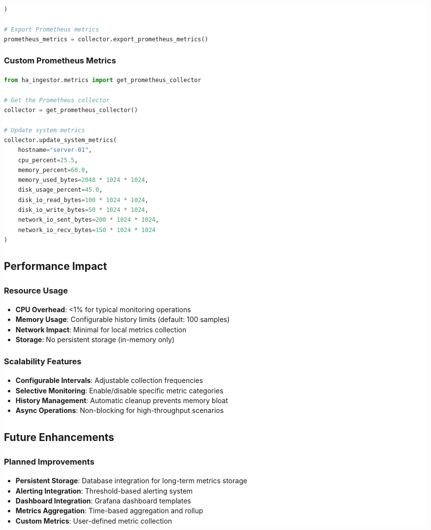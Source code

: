 ```python
)

# Export Prometheus metrics
prometheus_metrics = collector.export_prometheus_metrics()
```

### Custom Prometheus Metrics
```python
from ha_ingestor.metrics import get_prometheus_collector

# Get the Prometheus collector
collector = get_prometheus_collector()

# Update system metrics
collector.update_system_metrics(
    hostname="server-01",
    cpu_percent=25.5,
    memory_percent=60.0,
    memory_used_bytes=2048 * 1024 * 1024,
    disk_usage_percent=45.0,
    disk_io_read_bytes=100 * 1024 * 1024,
    disk_io_write_bytes=50 * 1024 * 1024,
    network_io_sent_bytes=200 * 1024 * 1024,
    network_io_recv_bytes=150 * 1024 * 1024
)
```

## Performance Impact

### Resource Usage
- **CPU Overhead**: <1% for typical monitoring operations
- **Memory Usage**: Configurable history limits (default: 100 samples)
- **Network Impact**: Minimal for local metrics collection
- **Storage**: No persistent storage (in-memory only)

### Scalability Features
- **Configurable Intervals**: Adjustable collection frequencies
- **Selective Monitoring**: Enable/disable specific metric categories
- **History Management**: Automatic cleanup prevents memory bloat
- **Async Operations**: Non-blocking for high-throughput scenarios

## Future Enhancements

### Planned Improvements
- **Persistent Storage**: Database integration for long-term metrics storage
- **Alerting Integration**: Threshold-based alerting system
- **Dashboard Integration**: Grafana dashboard templates
- **Metrics Aggregation**: Time-based aggregation and rollup
- **Custom Metrics**: User-defined metric collection
